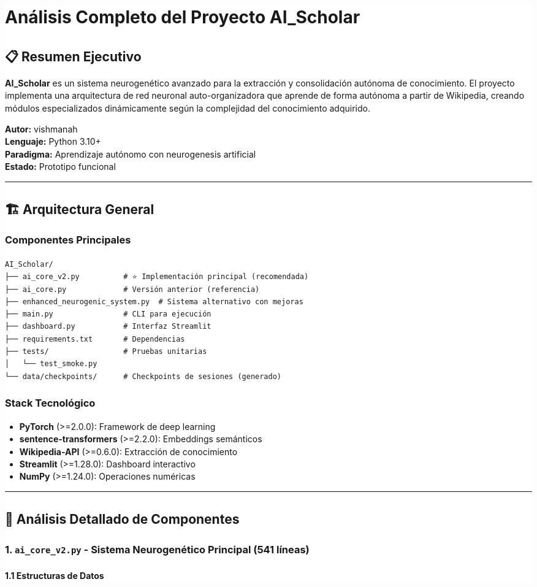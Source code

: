 # Análisis Completo del Proyecto AI_Scholar

## 📋 Resumen Ejecutivo

**AI_Scholar** es un sistema neurogenético avanzado para la extracción y consolidación autónoma de conocimiento. El proyecto implementa una arquitectura de red neuronal auto-organizadora que aprende de forma autónoma a partir de Wikipedia, creando módulos especializados dinámicamente según la complejidad del conocimiento adquirido.

**Autor:** vishmanah  
**Lenguaje:** Python 3.10+  
**Paradigma:** Aprendizaje autónomo con neurogenesis artificial  
**Estado:** Prototipo funcional

---

## 🏗️ Arquitectura General

### Componentes Principales

```
AI_Scholar/
├── ai_core_v2.py          # ⭐ Implementación principal (recomendada)
├── ai_core.py             # Versión anterior (referencia)
├── enhanced_neurogenic_system.py  # Sistema alternativo con mejoras
├── main.py                # CLI para ejecución
├── dashboard.py           # Interfaz Streamlit
├── requirements.txt       # Dependencias
├── tests/                 # Pruebas unitarias
│   └── test_smoke.py
└── data/checkpoints/      # Checkpoints de sesiones (generado)
```

### Stack Tecnológico

- **PyTorch** (>=2.0.0): Framework de deep learning
- **sentence-transformers** (>=2.2.0): Embeddings semánticos
- **Wikipedia-API** (>=0.6.0): Extracción de conocimiento
- **Streamlit** (>=1.28.0): Dashboard interactivo
- **NumPy** (>=1.24.0): Operaciones numéricas

---

## 🧠 Análisis Detallado de Componentes

### 1. `ai_core_v2.py` - Sistema Neurogenético Principal (541 líneas)

#### 1.1 Estructuras de Datos
